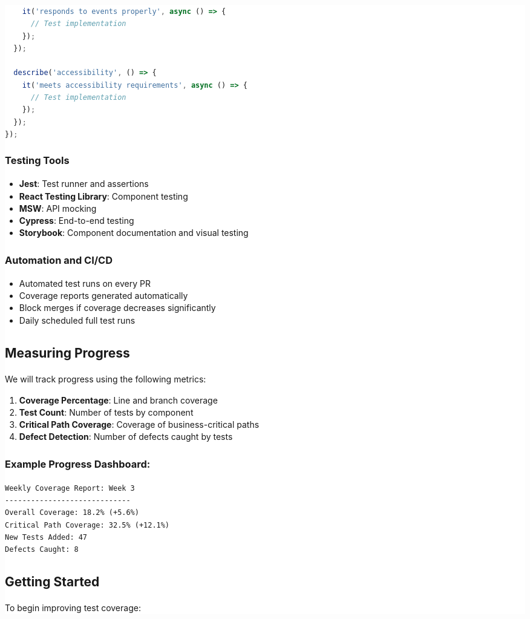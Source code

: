 ```typescript
    it('responds to events properly', async () => {
      // Test implementation
    });
  });

  describe('accessibility', () => {
    it('meets accessibility requirements', async () => {
      // Test implementation
    });
  });
});
```

### Testing Tools

- **Jest**: Test runner and assertions
- **React Testing Library**: Component testing
- **MSW**: API mocking
- **Cypress**: End-to-end testing
- **Storybook**: Component documentation and visual testing

### Automation and CI/CD

- Automated test runs on every PR
- Coverage reports generated automatically
- Block merges if coverage decreases significantly
- Daily scheduled full test runs

## Measuring Progress

We will track progress using the following metrics:

1. **Coverage Percentage**: Line and branch coverage
2. **Test Count**: Number of tests by component
3. **Critical Path Coverage**: Coverage of business-critical paths
4. **Defect Detection**: Number of defects caught by tests

### Example Progress Dashboard:

```
Weekly Coverage Report: Week 3
-----------------------------
Overall Coverage: 18.2% (+5.6%)
Critical Path Coverage: 32.5% (+12.1%)
New Tests Added: 47
Defects Caught: 8
```

## Getting Started

To begin improving test coverage:

